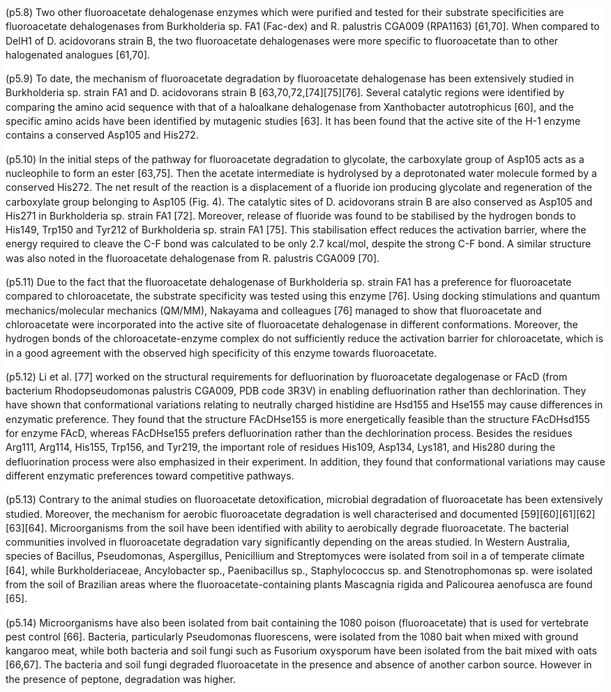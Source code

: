 (p5.8) Two other fluoroacetate dehalogenase enzymes which were purified and tested for their substrate specificities are fluoroacetate dehalogenases from Burkholderia sp. FA1 (Fac-dex) and R. palustris CGA009 (RPA1163) [61,70]. When compared to DelH1 of D. acidovorans strain B, the two fluoroacetate dehalogenases were more specific to fluoroacetate than to other halogenated analogues [61,70].

(p5.9) To date, the mechanism of fluoroacetate degradation by fluoroacetate dehalogenase has been extensively studied in Burkholderia sp. strain FA1 and D. acidovorans strain B [63,70,72,[74][75][76]. Several catalytic regions were identified by comparing the amino acid sequence with that of a haloalkane dehalogenase from Xanthobacter autotrophicus [60], and the specific amino acids have been identified by mutagenic studies [63]. It has been found that the active site of the H-1 enzyme contains a conserved Asp105 and His272.

(p5.10) In the initial steps of the pathway for fluoroacetate degradation to glycolate, the carboxylate group of Asp105 acts as a nucleophile to form an ester   [63,75]. Then the acetate intermediate is hydrolysed by a deprotonated water molecule formed by a conserved His272. The net result of the reaction is a displacement of a fluoride ion producing glycolate and regeneration of the carboxylate group belonging to Asp105 (Fig. 4). The catalytic sites of D. acidovorans strain B are also conserved as Asp105 and His271 in Burkholderia sp. strain FA1 [72]. Moreover, release of fluoride was found to be stabilised by the hydrogen bonds to His149, Trp150 and Tyr212 of Burkholderia sp. strain FA1 [75]. This stabilisation effect reduces the activation barrier, where the energy required to cleave the C-F bond was calculated to be only 2.7 kcal/mol, despite the strong C-F bond. A similar structure was also noted in the fluoroacetate dehalogenase from R. palustris CGA009 [70].

(p5.11) Due to the fact that the fluoroacetate dehalogenase of Burkholderia sp. strain FA1 has a preference for fluoroacetate compared to chloroacetate, the substrate specificity was tested using this enzyme [76]. Using docking stimulations and quantum mechanics/molecular mechanics (QM/MM), Nakayama and colleagues [76] managed to show that fluoroacetate and chloroacetate were incorporated into the active site of fluoroacetate dehalogenase in different conformations. Moreover, the hydrogen bonds of the chloroacetate-enzyme complex do not sufficiently reduce the activation barrier for chloroacetate, which is in a good agreement with the observed high specificity of this enzyme towards fluoroacetate.

(p5.12) Li et al. [77] worked on the structural requirements for defluorination by fluoroacetate degalogenase or FAcD (from bacterium Rhodopseudomonas palustris CGA009, PDB code 3R3V) in enabling defluorination rather than dechlorination. They have shown that conformational variations relating to neutrally charged histidine are Hsd155 and Hse155 may cause differences in enzymatic preference. They found that the structure FAcDHse155 is more energetically feasible than the structure FAcDHsd155 for enzyme FAcD, whereas FAcDHse155 prefers defluorination rather than the dechlorination process. Besides the residues Arg111, Arg114, His155, Trp156, and Tyr219, the important role of residues His109, Asp134, Lys181, and His280 during the defluorination process were also emphasized in their experiment. In addition, they found that conformational variations may cause different enzymatic preferences toward competitive pathways.

(p5.13) Contrary to the animal studies on fluoroacetate detoxification, microbial degradation of fluoroacetate has been extensively studied. Moreover, the mechanism for aerobic fluoroacetate degradation is well characterised and documented [59][60][61][62][63][64]. Microorganisms from the soil have been identified with ability to aerobically degrade fluoroacetate. The bacterial communities involved in fluoroacetate degradation vary significantly depending on the areas studied. In Western Australia, species of Bacillus, Pseudomonas, Aspergillus, Penicillium and Streptomyces were isolated from soil in a of temperate climate [64], while Burkholderiaceae, Ancylobacter sp., Paenibacillus sp., Staphylococcus sp. and Stenotrophomonas sp. were isolated from the soil of Brazilian areas where the fluoroacetate-containing plants Mascagnia rigida and Palicourea aenofusca are found [65].

(p5.14) Microorganisms have also been isolated from bait containing the 1080 poison (fluoroacetate) that is used for vertebrate pest control [66]. Bacteria, particularly Pseudomonas fluorescens, were isolated from the 1080 bait when mixed with ground kangaroo meat, while both bacteria and soil fungi such as Fusorium oxysporum have been isolated from the bait mixed with oats [66,67]. The bacteria and soil fungi degraded fluoroacetate in the presence and absence of another carbon source. However in the presence of peptone, degradation was higher.
